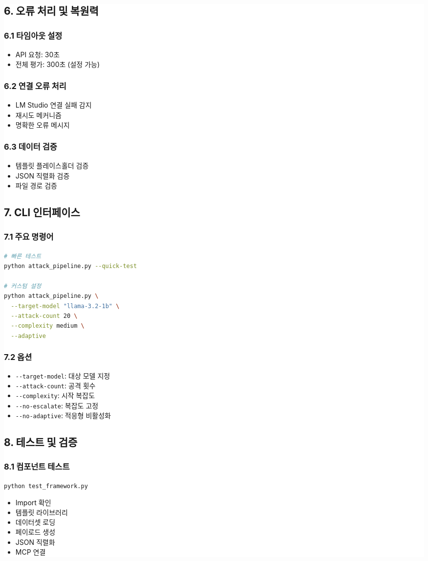 ## 6. 오류 처리 및 복원력

### 6.1 타임아웃 설정
- API 요청: 30초
- 전체 평가: 300초 (설정 가능)

### 6.2 연결 오류 처리
- LM Studio 연결 실패 감지
- 재시도 메커니즘
- 명확한 오류 메시지

### 6.3 데이터 검증
- 템플릿 플레이스홀더 검증
- JSON 직렬화 검증
- 파일 경로 검증

## 7. CLI 인터페이스

### 7.1 주요 명령어
```bash
# 빠른 테스트
python attack_pipeline.py --quick-test

# 커스텀 설정
python attack_pipeline.py \
  --target-model "llama-3.2-1b" \
  --attack-count 20 \
  --complexity medium \
  --adaptive
```

### 7.2 옵션
- `--target-model`: 대상 모델 지정
- `--attack-count`: 공격 횟수
- `--complexity`: 시작 복잡도
- `--no-escalate`: 복잡도 고정
- `--no-adaptive`: 적응형 비활성화

## 8. 테스트 및 검증

### 8.1 컴포넌트 테스트
```bash
python test_framework.py
```
- Import 확인
- 템플릿 라이브러리
- 데이터셋 로딩
- 페이로드 생성
- JSON 직렬화
- MCP 연결
